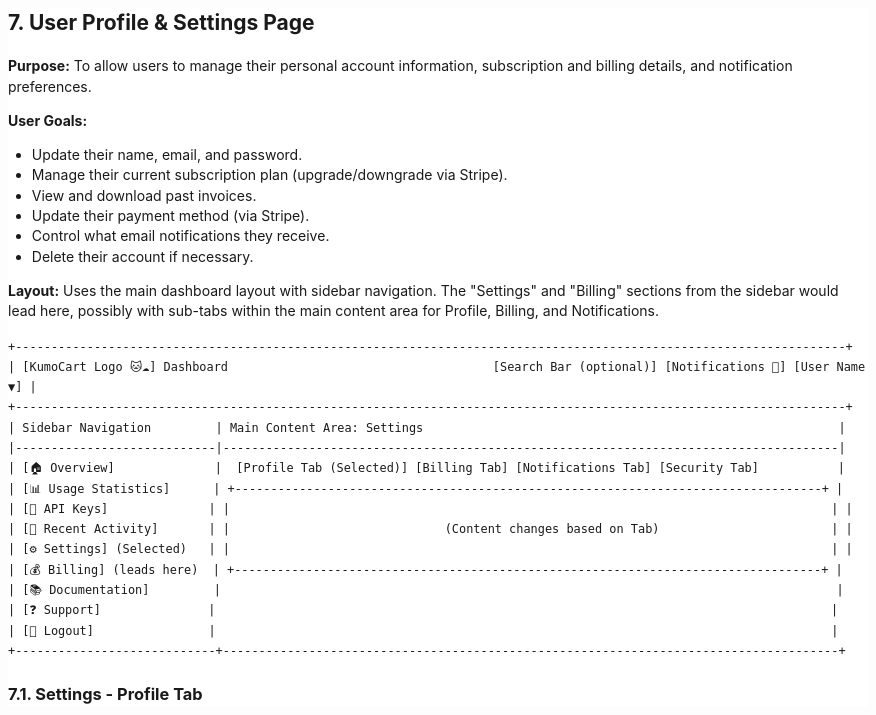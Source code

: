 ## 7. User Profile & Settings Page

**Purpose:** To allow users to manage their personal account information, subscription and billing details, and notification preferences.

**User Goals:**
- Update their name, email, and password.
- Manage their current subscription plan (upgrade/downgrade via Stripe).
- View and download past invoices.
- Update their payment method (via Stripe).
- Control what email notifications they receive.
- Delete their account if necessary.

**Layout:** Uses the main dashboard layout with sidebar navigation. The "Settings" and "Billing" sections from the sidebar would lead here, possibly with sub-tabs within the main content area for Profile, Billing, and Notifications.

```ascii
+--------------------------------------------------------------------------------------------------------------------+
| [KumoCart Logo 🐱☁️] Dashboard                                     [Search Bar (optional)] [Notifications 🔔] [User Name ▼] |
+--------------------------------------------------------------------------------------------------------------------+
| Sidebar Navigation         | Main Content Area: Settings                                                          |
|----------------------------|--------------------------------------------------------------------------------------|
| [🏠 Overview]              |  [Profile Tab (Selected)] [Billing Tab] [Notifications Tab] [Security Tab]           |
| [📊 Usage Statistics]      | +----------------------------------------------------------------------------------+ |
| [🔑 API Keys]              | |                                                                                    | |
| [📜 Recent Activity]       | |                              (Content changes based on Tab)                        | |
| [⚙️ Settings] (Selected)   | |                                                                                    | |
| [💰 Billing] (leads here)  | +----------------------------------------------------------------------------------+ |
| [📚 Documentation]         |                                                                                      |
| [❓ Support]               |                                                                                      |
| [🚪 Logout]                |                                                                                      |
+----------------------------+--------------------------------------------------------------------------------------+
```

### 7.1. Settings - Profile Tab
